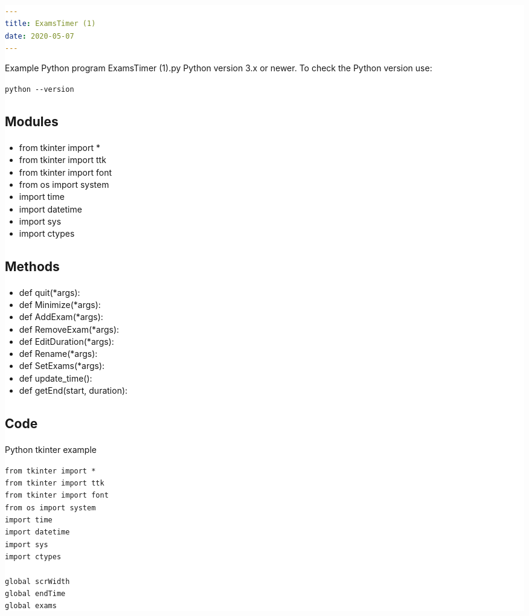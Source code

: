 ```yaml
---
title: ExamsTimer (1)
date: 2020-05-07
---
```

Example Python program ExamsTimer (1).py
Python version 3.x or newer.
To check the Python version use:

    python --version

## Modules

* from tkinter import *
* from tkinter import ttk
* from tkinter import font
* from os import system
* import time
* import datetime
* import sys
* import ctypes

## Methods

* def quit(*args):
* def Minimize(*args):
* def AddExam(*args):
* def RemoveExam(*args):
* def EditDuration(*args):
* def Rename(*args):
* def SetExams(*args):
* def update_time():
* def getEnd(start, duration):

## Code

Python tkinter example

    from tkinter import *
    from tkinter import ttk
    from tkinter import font
    from os import system
    import time
    import datetime
    import sys
    import ctypes
    
    global scrWidth
    global endTime
    global exams
    